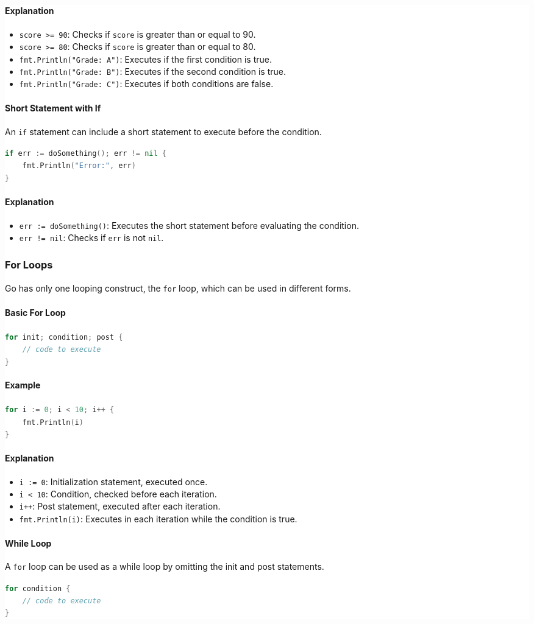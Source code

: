 #### Explanation

- `score >= 90`: Checks if `score` is greater than or equal to 90.
- `score >= 80`: Checks if `score` is greater than or equal to 80.
- `fmt.Println("Grade: A")`: Executes if the first condition is true.
- `fmt.Println("Grade: B")`: Executes if the second condition is true.
- `fmt.Println("Grade: C")`: Executes if both conditions are false.

#### Short Statement with If

An `if` statement can include a short statement to execute before the condition.

```go
if err := doSomething(); err != nil {
    fmt.Println("Error:", err)
}
```

#### Explanation

- `err := doSomething()`: Executes the short statement before evaluating the condition.
- `err != nil`: Checks if `err` is not `nil`.

### For Loops

Go has only one looping construct, the `for` loop, which can be used in different forms.

#### Basic For Loop

```go
for init; condition; post {
    // code to execute
}
```

#### Example

```go
for i := 0; i < 10; i++ {
    fmt.Println(i)
}
```

#### Explanation

- `i := 0`: Initialization statement, executed once.
- `i < 10`: Condition, checked before each iteration.
- `i++`: Post statement, executed after each iteration.
- `fmt.Println(i)`: Executes in each iteration while the condition is true.

#### While Loop

A `for` loop can be used as a while loop by omitting the init and post statements.

```go
for condition {
    // code to execute
}
```
